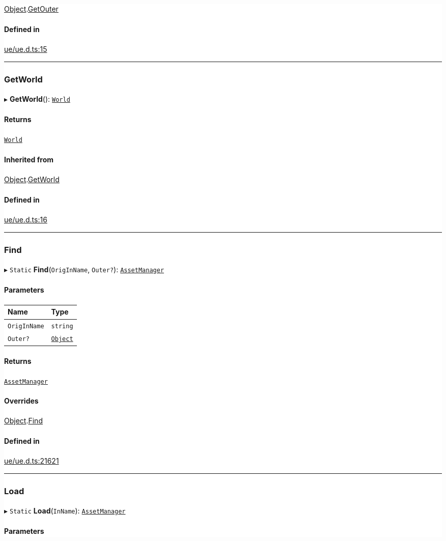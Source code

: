 [Object](ue_ue.Object.md).[GetOuter](ue_ue.Object.md#getouter)

#### Defined in

[ue/ue.d.ts:15](https://github.com/YugMetaverse/yug_typings/blob/b7d9b19/ue/ue.d.ts#L15)

___

### GetWorld

▸ **GetWorld**(): [`World`](ue_ue.World.md)

#### Returns

[`World`](ue_ue.World.md)

#### Inherited from

[Object](ue_ue.Object.md).[GetWorld](ue_ue.Object.md#getworld)

#### Defined in

[ue/ue.d.ts:16](https://github.com/YugMetaverse/yug_typings/blob/b7d9b19/ue/ue.d.ts#L16)

___

### Find

▸ `Static` **Find**(`OrigInName`, `Outer?`): [`AssetManager`](ue_ue.AssetManager.md)

#### Parameters

| Name | Type |
| :------ | :------ |
| `OrigInName` | `string` |
| `Outer?` | [`Object`](ue_ue.Object.md) |

#### Returns

[`AssetManager`](ue_ue.AssetManager.md)

#### Overrides

[Object](ue_ue.Object.md).[Find](ue_ue.Object.md#find)

#### Defined in

[ue/ue.d.ts:21621](https://github.com/YugMetaverse/yug_typings/blob/b7d9b19/ue/ue.d.ts#L21621)

___

### Load

▸ `Static` **Load**(`InName`): [`AssetManager`](ue_ue.AssetManager.md)

#### Parameters
